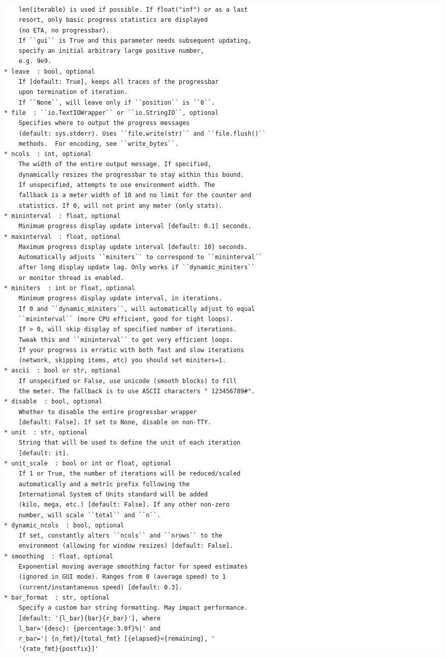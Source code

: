 ~~~~~~~~~~~~~~~~~~~~~
    len(iterable) is used if possible. If float("inf") or as a last
    resort, only basic progress statistics are displayed
    (no ETA, no progressbar).
    If ``gui`` is True and this parameter needs subsequent updating,
    specify an initial arbitrary large positive number,
    e.g. 9e9.
* leave  : bool, optional  
    If [default: True], keeps all traces of the progressbar
    upon termination of iteration.
    If ``None``, will leave only if ``position`` is ``0``.
* file  : ``io.TextIOWrapper`` or ``io.StringIO``, optional  
    Specifies where to output the progress messages
    (default: sys.stderr). Uses ``file.write(str)`` and ``file.flush()``
    methods.  For encoding, see ``write_bytes``.
* ncols  : int, optional  
    The width of the entire output message. If specified,
    dynamically resizes the progressbar to stay within this bound.
    If unspecified, attempts to use environment width. The
    fallback is a meter width of 10 and no limit for the counter and
    statistics. If 0, will not print any meter (only stats).
* mininterval  : float, optional  
    Minimum progress display update interval [default: 0.1] seconds.
* maxinterval  : float, optional  
    Maximum progress display update interval [default: 10] seconds.
    Automatically adjusts ``miniters`` to correspond to ``mininterval``
    after long display update lag. Only works if ``dynamic_miniters``
    or monitor thread is enabled.
* miniters  : int or float, optional  
    Minimum progress display update interval, in iterations.
    If 0 and ``dynamic_miniters``, will automatically adjust to equal
    ``mininterval`` (more CPU efficient, good for tight loops).
    If > 0, will skip display of specified number of iterations.
    Tweak this and ``mininterval`` to get very efficient loops.
    If your progress is erratic with both fast and slow iterations
    (network, skipping items, etc) you should set miniters=1.
* ascii  : bool or str, optional  
    If unspecified or False, use unicode (smooth blocks) to fill
    the meter. The fallback is to use ASCII characters " 123456789#".
* disable  : bool, optional  
    Whether to disable the entire progressbar wrapper
    [default: False]. If set to None, disable on non-TTY.
* unit  : str, optional  
    String that will be used to define the unit of each iteration
    [default: it].
* unit_scale  : bool or int or float, optional  
    If 1 or True, the number of iterations will be reduced/scaled
    automatically and a metric prefix following the
    International System of Units standard will be added
    (kilo, mega, etc.) [default: False]. If any other non-zero
    number, will scale ``total`` and ``n``.
* dynamic_ncols  : bool, optional  
    If set, constantly alters ``ncols`` and ``nrows`` to the
    environment (allowing for window resizes) [default: False].
* smoothing  : float, optional  
    Exponential moving average smoothing factor for speed estimates
    (ignored in GUI mode). Ranges from 0 (average speed) to 1
    (current/instantaneous speed) [default: 0.3].
* bar_format  : str, optional  
    Specify a custom bar string formatting. May impact performance.
    [default: '{l_bar}{bar}{r_bar}'], where
    l_bar='{desc}: {percentage:3.0f}%|' and
    r_bar='| {n_fmt}/{total_fmt} [{elapsed}<{remaining}, '
    '{rate_fmt}{postfix}]'
~~~~~~~~~~~~~~~~~~~~~